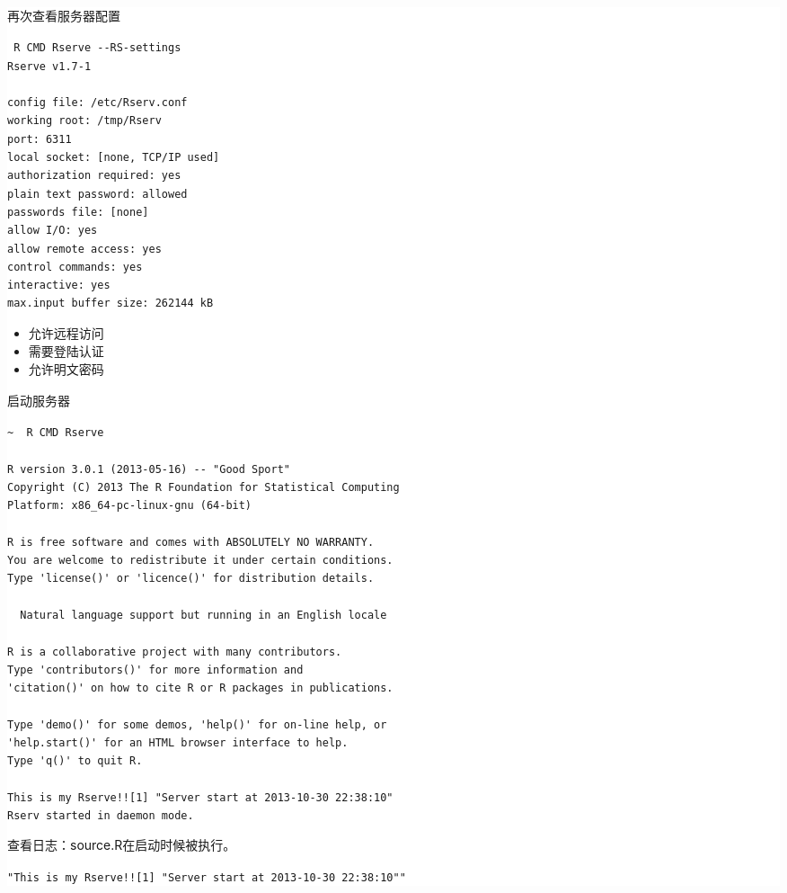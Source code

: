 再次查看服务器配置

```{bash}
 R CMD Rserve --RS-settings
Rserve v1.7-1

config file: /etc/Rserv.conf
working root: /tmp/Rserv
port: 6311
local socket: [none, TCP/IP used]
authorization required: yes
plain text password: allowed
passwords file: [none]
allow I/O: yes
allow remote access: yes
control commands: yes
interactive: yes
max.input buffer size: 262144 kB
```

* 允许远程访问
* 需要登陆认证
* 允许明文密码

启动服务器

```{bash}
~  R CMD Rserve

R version 3.0.1 (2013-05-16) -- "Good Sport"
Copyright (C) 2013 The R Foundation for Statistical Computing
Platform: x86_64-pc-linux-gnu (64-bit)

R is free software and comes with ABSOLUTELY NO WARRANTY.
You are welcome to redistribute it under certain conditions.
Type 'license()' or 'licence()' for distribution details.

  Natural language support but running in an English locale

R is a collaborative project with many contributors.
Type 'contributors()' for more information and
'citation()' on how to cite R or R packages in publications.

Type 'demo()' for some demos, 'help()' for on-line help, or
'help.start()' for an HTML browser interface to help.
Type 'q()' to quit R.

This is my Rserve!![1] "Server start at 2013-10-30 22:38:10"
Rserv started in daemon mode.
```

查看日志：source.R在启动时候被执行。

```{bash}
"This is my Rserve!![1] "Server start at 2013-10-30 22:38:10""
```
